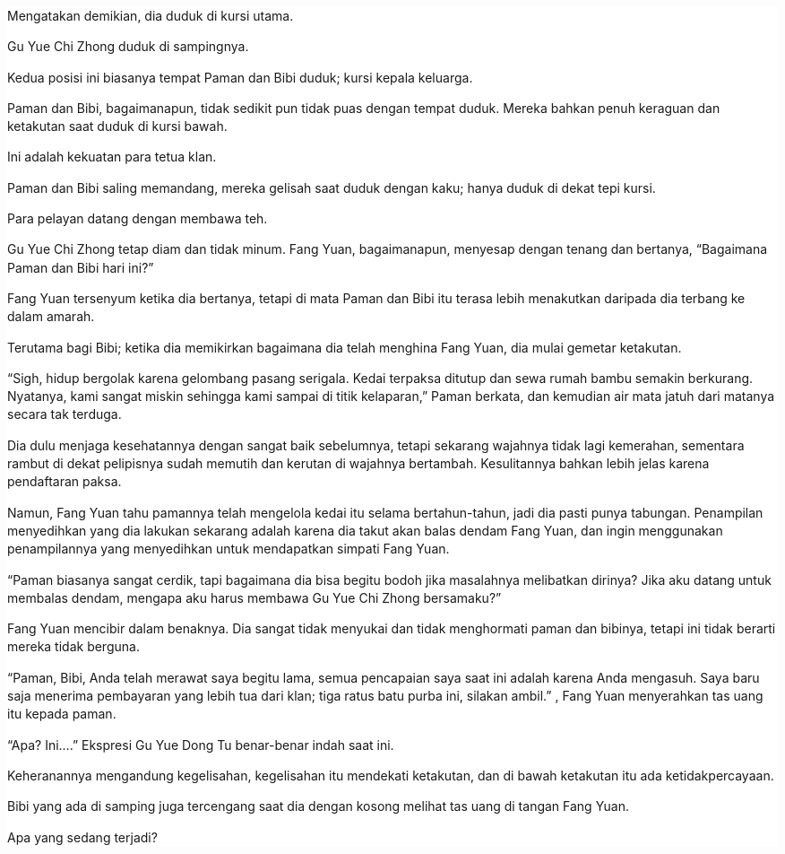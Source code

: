 

Mengatakan demikian, dia duduk di kursi utama.

Gu Yue Chi Zhong duduk di sampingnya.

Kedua posisi ini biasanya tempat Paman dan Bibi duduk; kursi kepala keluarga.

Paman dan Bibi, bagaimanapun, tidak sedikit pun tidak puas dengan tempat duduk. Mereka bahkan penuh keraguan dan ketakutan saat duduk di kursi bawah.

Ini adalah kekuatan para tetua klan.

Paman dan Bibi saling memandang, mereka gelisah saat duduk dengan kaku; hanya duduk di dekat tepi kursi.

Para pelayan datang dengan membawa teh.

Gu Yue Chi Zhong tetap diam dan tidak minum. Fang Yuan, bagaimanapun, menyesap dengan tenang dan bertanya, “Bagaimana Paman dan Bibi hari ini?”

Fang Yuan tersenyum ketika dia bertanya, tetapi di mata Paman dan Bibi itu terasa lebih menakutkan daripada dia terbang ke dalam amarah.

Terutama bagi Bibi; ketika dia memikirkan bagaimana dia telah menghina Fang Yuan, dia mulai gemetar ketakutan.

“Sigh, hidup bergolak karena gelombang pasang serigala. Kedai terpaksa ditutup dan sewa rumah bambu semakin berkurang. Nyatanya, kami sangat miskin sehingga kami sampai di titik kelaparan,” Paman berkata, dan kemudian air mata jatuh dari matanya secara tak terduga.

Dia dulu menjaga kesehatannya dengan sangat baik sebelumnya, tetapi sekarang wajahnya tidak lagi kemerahan, sementara rambut di dekat pelipisnya sudah memutih dan kerutan di wajahnya bertambah. Kesulitannya bahkan lebih jelas karena pendaftaran paksa.

Namun, Fang Yuan tahu pamannya telah mengelola kedai itu selama bertahun-tahun, jadi dia pasti punya tabungan. Penampilan menyedihkan yang dia lakukan sekarang adalah karena dia takut akan balas dendam Fang Yuan, dan ingin menggunakan penampilannya yang menyedihkan untuk mendapatkan simpati Fang Yuan.

“Paman biasanya sangat cerdik, tapi bagaimana dia bisa begitu bodoh jika masalahnya melibatkan dirinya? Jika aku datang untuk membalas dendam, mengapa aku harus membawa Gu Yue Chi Zhong bersamaku?”

Fang Yuan mencibir dalam benaknya. Dia sangat tidak menyukai dan tidak menghormati paman dan bibinya, tetapi ini tidak berarti mereka tidak berguna.

“Paman, Bibi, Anda telah merawat saya begitu lama, semua pencapaian saya saat ini adalah karena Anda mengasuh. Saya baru saja menerima pembayaran yang lebih tua dari klan; tiga ratus batu purba ini, silakan ambil.” , Fang Yuan menyerahkan tas uang itu kepada paman.

“Apa? Ini….” Ekspresi Gu Yue Dong Tu benar-benar indah saat ini.

Keheranannya mengandung kegelisahan, kegelisahan itu mendekati ketakutan, dan di bawah ketakutan itu ada ketidakpercayaan.

Bibi yang ada di samping juga tercengang saat dia dengan kosong melihat tas uang di tangan Fang Yuan.

Apa yang sedang terjadi?

